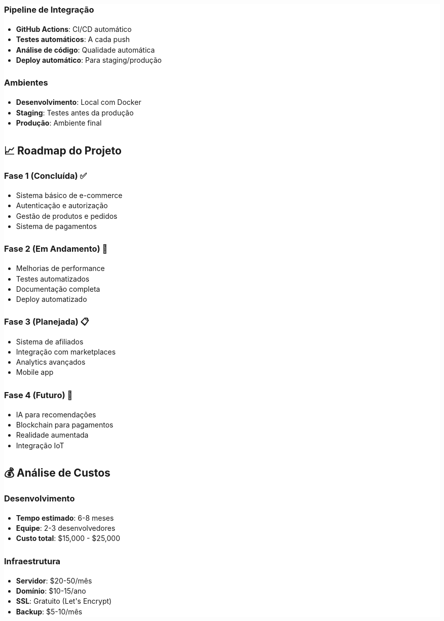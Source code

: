 ### Pipeline de Integração
- **GitHub Actions**: CI/CD automático
- **Testes automáticos**: A cada push
- **Análise de código**: Qualidade automática
- **Deploy automático**: Para staging/produção

### Ambientes
- **Desenvolvimento**: Local com Docker
- **Staging**: Testes antes da produção
- **Produção**: Ambiente final

## 📈 Roadmap do Projeto

### Fase 1 (Concluída) ✅
- Sistema básico de e-commerce
- Autenticação e autorização
- Gestão de produtos e pedidos
- Sistema de pagamentos

### Fase 2 (Em Andamento) 🔄
- Melhorias de performance
- Testes automatizados
- Documentação completa
- Deploy automatizado

### Fase 3 (Planejada) 📋
- Sistema de afiliados
- Integração com marketplaces
- Analytics avançados
- Mobile app

### Fase 4 (Futuro) 🚀
- IA para recomendações
- Blockchain para pagamentos
- Realidade aumentada
- Integração IoT

## 💰 Análise de Custos

### Desenvolvimento
- **Tempo estimado**: 6-8 meses
- **Equipe**: 2-3 desenvolvedores
- **Custo total**: $15,000 - $25,000

### Infraestrutura
- **Servidor**: $20-50/mês
- **Domínio**: $10-15/ano
- **SSL**: Gratuito (Let's Encrypt)
- **Backup**: $5-10/mês
